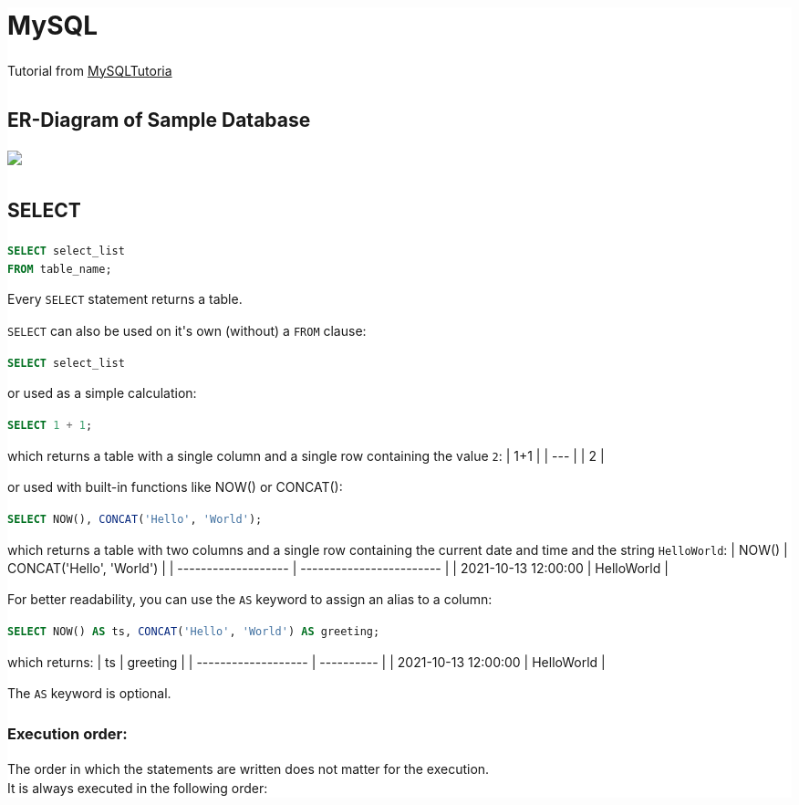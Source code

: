 # MySQL
Tutorial from [MySQLTutoria](mysqltutorial.org)

## ER-Diagram of Sample Database
<img src="https://www.mysqltutorial.org/wp-content/uploads/2023/10/mysql-sample-database.png">

## SELECT

```sql
SELECT select_list
FROM table_name;
```

Every `SELECT` statement returns a table.

`SELECT` can also be used on it's own (without) a `FROM` clause:
```sql
SELECT select_list
```

or used as a simple calculation:
```sql
SELECT 1 + 1;
```
which returns a table with a single column and a single row containing the value `2`:
| 1+1 |
| --- |
| 2   |

or used with built-in functions like NOW() or CONCAT():
```sql
SELECT NOW(), CONCAT('Hello', 'World');
```
which returns a table with two columns and a single row containing the current date and time and the string `HelloWorld`:
| NOW()               | CONCAT('Hello', 'World') |
| ------------------- | ------------------------ |
| 2021-10-13 12:00:00 | HelloWorld               |

For better readability, you can use the `AS` keyword to assign an alias to a column:
```sql
SELECT NOW() AS ts, CONCAT('Hello', 'World') AS greeting;
```
which returns:
| ts                  | greeting   |
| ------------------- | ---------- |
| 2021-10-13 12:00:00 | HelloWorld |

The `AS` keyword is optional.

### Execution order:
The order in which the statements are written does not matter for the execution.  
It is always executed in the following order:
